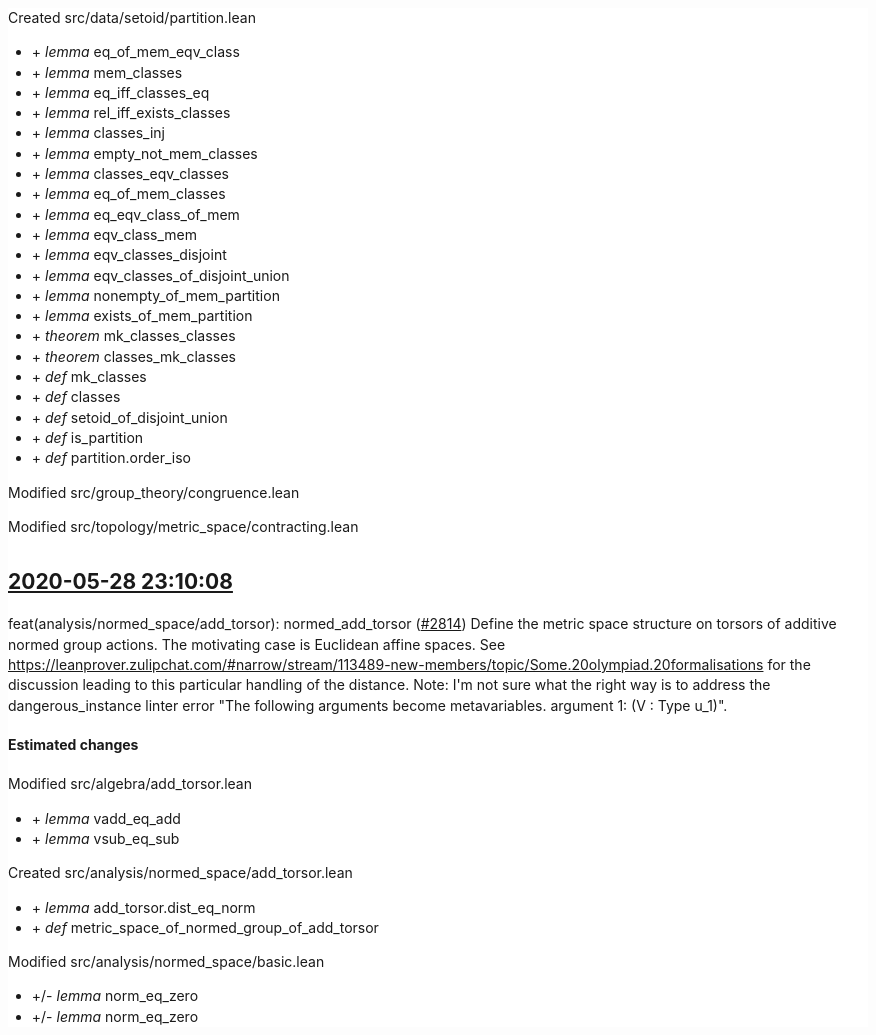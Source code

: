 Created src/data/setoid/partition.lean
- \+ *lemma* eq_of_mem_eqv_class
- \+ *lemma* mem_classes
- \+ *lemma* eq_iff_classes_eq
- \+ *lemma* rel_iff_exists_classes
- \+ *lemma* classes_inj
- \+ *lemma* empty_not_mem_classes
- \+ *lemma* classes_eqv_classes
- \+ *lemma* eq_of_mem_classes
- \+ *lemma* eq_eqv_class_of_mem
- \+ *lemma* eqv_class_mem
- \+ *lemma* eqv_classes_disjoint
- \+ *lemma* eqv_classes_of_disjoint_union
- \+ *lemma* nonempty_of_mem_partition
- \+ *lemma* exists_of_mem_partition
- \+ *theorem* mk_classes_classes
- \+ *theorem* classes_mk_classes
- \+ *def* mk_classes
- \+ *def* classes
- \+ *def* setoid_of_disjoint_union
- \+ *def* is_partition
- \+ *def* partition.order_iso

Modified src/group_theory/congruence.lean

Modified src/topology/metric_space/contracting.lean



## [2020-05-28 23:10:08](https://github.com/leanprover-community/mathlib/commit/543ae52)
feat(analysis/normed_space/add_torsor): normed_add_torsor ([#2814](https://github.com/leanprover-community/mathlib/pull/2814))
Define the metric space structure on torsors of additive normed group
actions.  The motivating case is Euclidean affine spaces.
See
https://leanprover.zulipchat.com/#narrow/stream/113489-new-members/topic/Some.20olympiad.20formalisations
for the discussion leading to this particular handling of the
distance.
Note: I'm not sure what the right way is to address the
dangerous_instance linter error "The following arguments become
metavariables. argument 1: (V : Type u_1)".
#### Estimated changes
Modified src/algebra/add_torsor.lean
- \+ *lemma* vadd_eq_add
- \+ *lemma* vsub_eq_sub

Created src/analysis/normed_space/add_torsor.lean
- \+ *lemma* add_torsor.dist_eq_norm
- \+ *def* metric_space_of_normed_group_of_add_torsor

Modified src/analysis/normed_space/basic.lean
- \+/\- *lemma* norm_eq_zero
- \+/\- *lemma* norm_eq_zero
